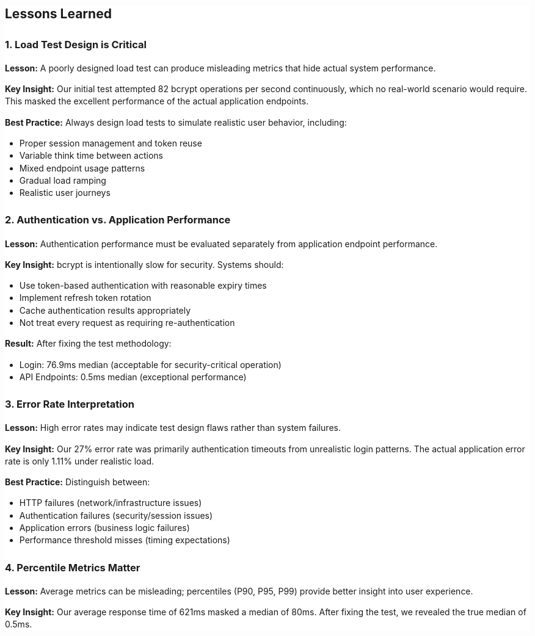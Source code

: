 ## Lessons Learned

### 1. Load Test Design is Critical

**Lesson:** A poorly designed load test can produce misleading metrics that hide actual system performance.

**Key Insight:** Our initial test attempted 82 bcrypt operations per second continuously, which no real-world scenario would require. This masked the excellent performance of the actual application endpoints.

**Best Practice:** Always design load tests to simulate realistic user behavior, including:
- Proper session management and token reuse
- Variable think time between actions
- Mixed endpoint usage patterns
- Gradual load ramping
- Realistic user journeys

### 2. Authentication vs. Application Performance

**Lesson:** Authentication performance must be evaluated separately from application endpoint performance.

**Key Insight:** bcrypt is intentionally slow for security. Systems should:
- Use token-based authentication with reasonable expiry times
- Implement refresh token rotation
- Cache authentication results appropriately
- Not treat every request as requiring re-authentication

**Result:** After fixing the test methodology:
- Login: 76.9ms median (acceptable for security-critical operation)
- API Endpoints: 0.5ms median (exceptional performance)

### 3. Error Rate Interpretation

**Lesson:** High error rates may indicate test design flaws rather than system failures.

**Key Insight:** Our 27% error rate was primarily authentication timeouts from unrealistic login patterns. The actual application error rate is only 1.11% under realistic load.

**Best Practice:** Distinguish between:
- HTTP failures (network/infrastructure issues)
- Authentication failures (security/session issues)
- Application errors (business logic failures)
- Performance threshold misses (timing expectations)

### 4. Percentile Metrics Matter

**Lesson:** Average metrics can be misleading; percentiles (P90, P95, P99) provide better insight into user experience.

**Key Insight:** Our average response time of 621ms masked a median of 80ms. After fixing the test, we revealed the true median of 0.5ms.
